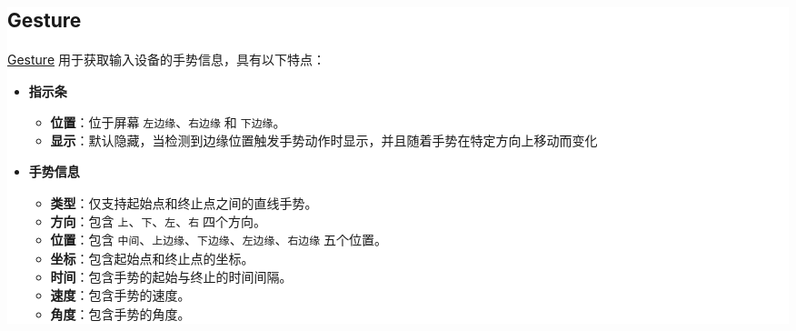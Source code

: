 ## Gesture

[Gesture](../src/widgets/gesture/) 用于获取输入设备的手势信息，具有以下特点：

- **指示条**

    - **位置**：位于屏幕 `左边缘`、`右边缘` 和 `下边缘`。
    - **显示**：默认隐藏，当检测到边缘位置触发手势动作时显示，并且随着手势在特定方向上移动而变化

- **手势信息**

    - **类型**：仅支持起始点和终止点之间的直线手势。
    - **方向**：包含 `上`、`下`、`左`、`右` 四个方向。
    - **位置**：包含 `中间`、`上边缘`、`下边缘`、`左边缘`、`右边缘` 五个位置。
    - **坐标**：包含起始点和终止点的坐标。
    - **时间**：包含手势的起始与终止的时间间隔。
    - **速度**：包含手势的速度。
    - **角度**：包含手势的角度。
